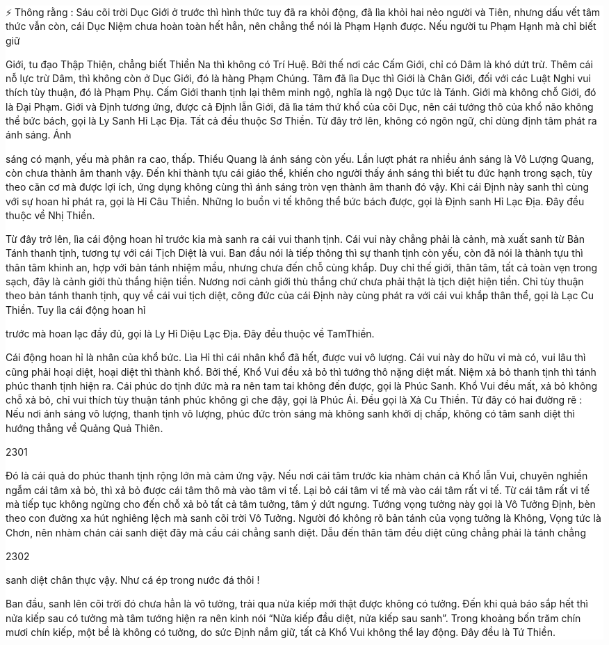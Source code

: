 ⚡️ Thông rằng : Sáu cõi trời Dục Giới ở trước thì hình thức tuy đã ra khỏi động, đã lìa khỏi hai nẻo người và Tiên, nhưng dấu vết tâm thức vẫn còn, cái Dục Niệm chưa hoàn toàn hết hẳn, nên chẳng thể nói là Phạm Hạnh được. Nếu người tu Phạm Hạnh mà chỉ biết giữ

Giới, tu đạo Thập Thiện, chẳng biết Thiền Na thì không có Trí Huệ. Bởi thế nơi các Cấm Giới, chỉ có Dâm là khó dứt trừ. Thêm cái nỗ lực trừ Dâm, thì không còn ở Dục Giới, đó là hàng Phạm Chúng. Tâm đã lìa Dục thì Giới là Chân Giới, đối với các Luật Nghi vui thích tùy thuận, đó là Phạm Phụ. Cấm Giới thanh tịnh lại thêm minh ngộ, nghĩa là ngộ Dục tức là Tánh. Giới mà không chỗ Giới, đó là Đại Phạm. Giới và Định tương ứng, được cả Định lẫn Giới, đã lìa tám thứ khổ của cõi Dục, nên cái tướng thô của khổ não không thể bức bách, gọi là Ly Sanh Hỉ Lạc Địa. Tất cả đều thuộc Sơ Thiền. Từ đây trở lên, không có ngôn ngữ, chỉ dùng định tâm phát ra ánh sáng. Ánh

sáng có mạnh, yếu mà phân ra cao, thấp. Thiểu Quang là ánh sáng còn yếu. Lần lượt phát ra nhiều ánh sáng là Vô Lượng Quang, còn chưa thành âm thanh vậy. Đến khi thành tựu cái giáo thể, khiến cho người thấy ánh sáng thì biết tu đức hạnh trong sạch, tùy theo căn cơ mà được lợi ích, ứng dụng không cùng thì ánh sáng tròn vẹn thành âm thanh đó vậy. Khi cái Định này sanh thì cùng với sự hoan hỉ phát ra, gọi là Hỉ Câu Thiền. Những lo buồn vi tế không thể bức bách được, gọi là Định sanh Hỉ Lạc Địa. Đây đều thuộc về Nhị Thiền.

Từ đây trở lên, lìa cái động hoan hỉ trước kia mà sanh ra cái vui thanh tịnh. Cái vui này chẳng phải là cảnh, mà xuất sanh từ Bản Tánh thanh tịnh, tương tự với cái Tịch Diệt là vui. Ban đầu nói là tiếp thông thì sự thanh tịnh còn yếu, còn đã nói là thành tựu thì thân tâm khinh an, hợp với bản tánh nhiệm mầu, nhưng chưa đến chỗ cùng khắp. Duy chỉ thế giới, thân tâm, tất cả toàn vẹn trong sạch, đây là cảnh giới thù thắng hiện tiền. Nương nơi cảnh giới thù thắng chứ chưa phải thật là tịch diệt hiện tiền. Chỉ tùy thuận theo bản tánh thanh tịnh, quy về cái vui tịch diệt, công đức của cái Định này cùng phát ra với cái vui khắp thân thể, gọi là Lạc Cu Thiền. Tuy lìa cái động hoan hỉ

trước mà hoan lạc đầy đủ, gọi là Ly Hỉ Diệu Lạc Địa. Đây đều thuộc về TamThiền.

Cái động hoan hỉ là nhân của khổ bức. Lìa Hỉ thì cái nhân khổ đã hết, được vui vô lượng. Cái vui này do hữu vi mà có, vui lâu thì cũng phải hoại diệt, hoại diệt thì thành khổ. Bởi thế, Khổ Vui đều xả bỏ thì tướng thô nặng diệt mất. Niệm xả bỏ thanh tịnh thì tánh phúc thanh tịnh hiện ra. Cái phúc do tịnh đức mà ra nên tam tai không đến được, gọi là Phúc Sanh. Khổ Vui đều mất, xả bỏ không chỗ xả bỏ, chỉ vui thích tùy thuận tánh phúc không gì che đậy, gọi là Phúc Ái. Đều gọi là Xả Cu Thiền. Từ đây có hai đường rẽ : Nếu nơi ánh sáng vô lượng, thanh tịnh vô lượng, phúc đức tròn sáng mà không sanh khởi dị chấp, không có tâm sanh diệt thì hướng thẳng về Quảng Quả Thiên.

2301


Đó là cái quả do phúc thanh tịnh rộng lớn mà cảm ứng vậy. Nếu nơi cái tâm trước kia nhàm chán cả Khổ lẫn Vui, chuyên nghiền ngẫm cái tâm xả bỏ, thì xả bỏ được cái tâm thô mà vào tâm vi tế. Lại bỏ cái tâm vi tế mà vào cái tâm rất vi tế. Từ cái tâm rất vi tế mà tiếp tục không ngừng cho đến chỗ xả bỏ tất cả tâm tưởng, tâm ý dứt ngưng. Tướng vọng tưởng này gọi là Vô Tưởng Định, bèn theo con đường xa hút nghiêng lệch mà sanh cõi trời Vô Tưởng. Người đó không rõ bản tánh của vọng tưởng là Không, Vọng tức là Chơn, nên nhàm chán cái sanh diệt đây mà cầu cái chẳng sanh diệt. Dẫu đến thân tâm đều diệt cũng chẳng phải là tánh chẳng

2302


sanh diệt chân thực vậy. Như cá ép trong nước đá thôi !

Ban đầu, sanh lên cõi trời đó chưa hẳn là vô tưởng, trải qua nửa kiếp mới thật được không có tưởng. Đến khi quả báo sắp hết thì nửa kiếp sau có tưởng mà tâm tướng hiện ra nên kinh nói “Nửa kiếp đầu diệt, nửa kiếp sau sanh”. Trong khoảng bốn trăm chín mươi chín kiếp, một bề là không có tưởng, do sức Định nắm giữ, tất cả Khổ Vui không thể lay động. Đây đều là Tứ Thiền.
